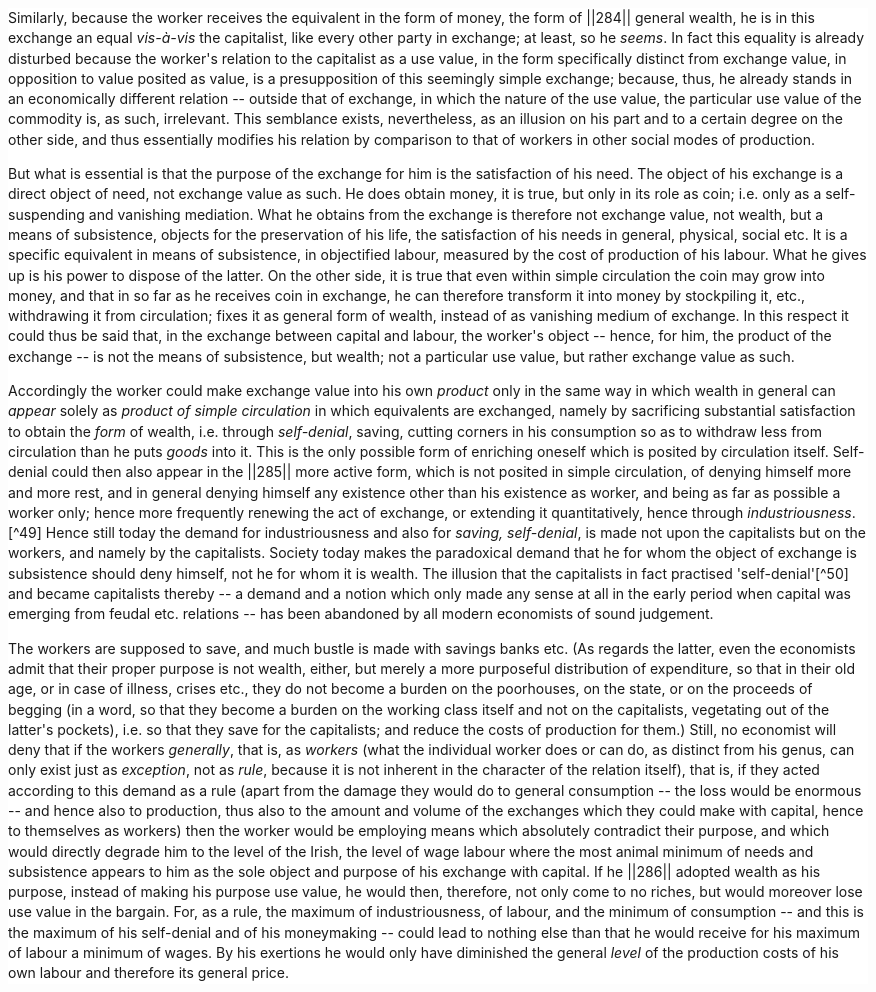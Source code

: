 Similarly, because the worker receives the equivalent in the form of money, the form of ||284|| general wealth, he is in this exchange an equal *vis-à-vis* the capitalist, like every other party in exchange; at least, so he *seems*. In fact this equality is already disturbed because the worker's relation to the capitalist as a use value, in the form specifically distinct from exchange value, in opposition to value posited as value, is a presupposition of this seemingly simple exchange; because, thus, he already stands in an economically different relation  --  outside that of exchange, in which the nature of the use value, the particular use value of the commodity is, as such, irrelevant. This semblance exists, nevertheless, as an illusion on his part and to a certain degree on the other side, and thus essentially modifies his relation by comparison to that of workers in other social modes of production.

But what is essential is that the purpose of the exchange for him is the satisfaction of his need. The object of his exchange is a direct object of need, not exchange value as such. He does obtain money, it is true, but only in its role as coin; i.e. only as a self-suspending and vanishing mediation. What he obtains from the exchange is therefore not exchange value, not wealth, but a means of subsistence, objects for the preservation of his life, the satisfaction of his needs in general, physical, social etc. It is a specific equivalent in means of subsistence, in objectified labour, measured by the cost of production of his labour. What he gives up is his power to dispose of the latter. On the other side, it is true that even within simple circulation the coin may grow into money, and that in so far as he receives coin in exchange, he can therefore transform it into money by stockpiling it, etc., withdrawing it from circulation; fixes it as general form of wealth, instead of as vanishing medium of exchange. In this respect it could thus be said that, in the exchange between capital and labour, the worker's object  --  hence, for him, the product of the exchange  --  is not the means of subsistence, but wealth; not a particular use value, but rather exchange value as such.

Accordingly the worker could make exchange value into his own *product* only in the same way in which wealth in general can *appear* solely as *product of simple circulation* in which equivalents are exchanged, namely by sacrificing substantial satisfaction to obtain the *form* of wealth, i.e. through *self-denial*, saving, cutting corners in his consumption so as to withdraw less from circulation than he puts *goods* into it. This is the only possible form of enriching oneself which is posited by circulation itself. Self-denial could then also appear in the ||285|| more active form, which is not posited in simple circulation, of denying himself more and more rest, and in general denying himself any existence other than his existence as worker, and being as far as possible a worker only; hence more frequently renewing the act of exchange, or extending it quantitatively, hence through *industriousness*.[^49] Hence still today the demand for industriousness and also for *saving, self-denial*, is made not upon the capitalists but on the workers, and namely by the capitalists. Society today makes the paradoxical demand that he for whom the object of exchange is subsistence should deny himself, not he for whom it is wealth. The illusion that the capitalists in fact practised 'self-denial'[^50] and became capitalists thereby  --  a demand and a notion which only made any sense at all in the early period when capital was emerging from feudal etc. relations  --  has been abandoned by all modern economists of sound judgement.

The workers are supposed to save, and much bustle is made with savings banks etc. (As regards the latter, even the economists admit that their proper purpose is not wealth, either, but merely a more purposeful distribution of expenditure, so that in their old age, or in case of illness, crises etc., they do not become a burden on the poorhouses, on the state, or on the proceeds of begging (in a word, so that they become a burden on the working class itself and not on the capitalists, vegetating out of the latter's pockets), i.e. so that they save for the capitalists; and reduce the costs of production for them.) Still, no economist will deny that if the workers *generally*, that is, as *workers* (what the individual worker does or can do, as distinct from his genus, can only exist just as *exception*, not as *rule*, because it is not inherent in the character of the relation itself), that is, if they acted according to this demand as a rule (apart from the damage they would do to general consumption  --  the loss would be enormous  --  and hence also to production, thus also to the amount and volume of the exchanges which they could make with capital, hence to themselves as workers) then the worker would be employing means which absolutely contradict their purpose, and which would directly degrade him to the level of the Irish, the level of wage labour where the most animal minimum of needs and subsistence appears to him as the sole object and purpose of his exchange with capital. If he ||286|| adopted wealth as his purpose, instead of making his purpose use value, he would then, therefore, not only come to no riches, but would moreover lose use value in the bargain. For, as a rule, the maximum of industriousness, of labour, and the minimum of consumption  --  and this is the maximum of his self-denial and of his moneymaking  --  could lead to nothing else than that he would receive for his maximum of labour a minimum of wages. By his exertions he would only have diminished the general *level* of the production costs of his own labour and therefore its general price.
